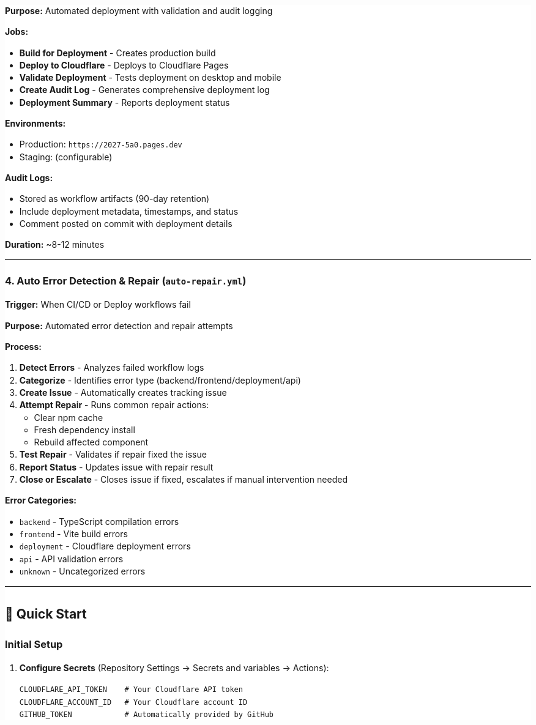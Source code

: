 **Purpose:** Automated deployment with validation and audit logging

**Jobs:**
- **Build for Deployment** - Creates production build
- **Deploy to Cloudflare** - Deploys to Cloudflare Pages
- **Validate Deployment** - Tests deployment on desktop and mobile
- **Create Audit Log** - Generates comprehensive deployment log
- **Deployment Summary** - Reports deployment status

**Environments:**
- Production: `https://2027-5a0.pages.dev`
- Staging: (configurable)

**Audit Logs:**
- Stored as workflow artifacts (90-day retention)
- Include deployment metadata, timestamps, and status
- Comment posted on commit with deployment details

**Duration:** ~8-12 minutes

---

### 4. Auto Error Detection & Repair (`auto-repair.yml`)
**Trigger:** When CI/CD or Deploy workflows fail

**Purpose:** Automated error detection and repair attempts

**Process:**
1. **Detect Errors** - Analyzes failed workflow logs
2. **Categorize** - Identifies error type (backend/frontend/deployment/api)
3. **Create Issue** - Automatically creates tracking issue
4. **Attempt Repair** - Runs common repair actions:
   - Clear npm cache
   - Fresh dependency install
   - Rebuild affected component
5. **Test Repair** - Validates if repair fixed the issue
6. **Report Status** - Updates issue with repair result
7. **Close or Escalate** - Closes issue if fixed, escalates if manual intervention needed

**Error Categories:**
- `backend` - TypeScript compilation errors
- `frontend` - Vite build errors
- `deployment` - Cloudflare deployment errors
- `api` - API validation errors
- `unknown` - Uncategorized errors

---

## 🚀 Quick Start

### Initial Setup

1. **Configure Secrets** (Repository Settings → Secrets and variables → Actions):
   ```
   CLOUDFLARE_API_TOKEN    # Your Cloudflare API token
   CLOUDFLARE_ACCOUNT_ID   # Your Cloudflare account ID
   GITHUB_TOKEN            # Automatically provided by GitHub
   ```
